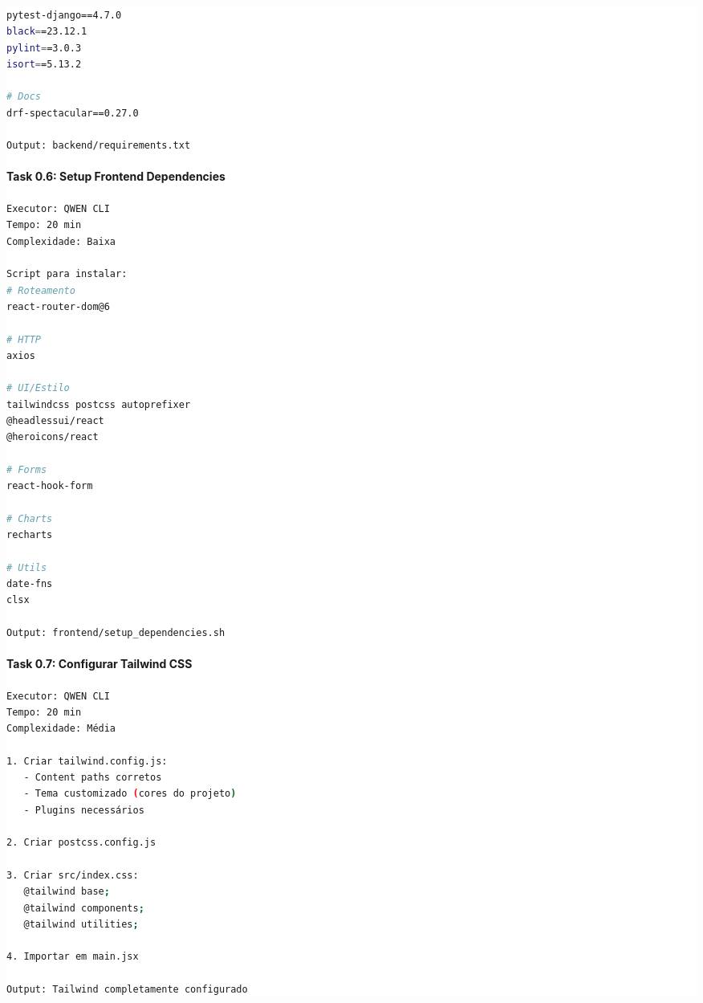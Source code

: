 ```bash
pytest-django==4.7.0
black==23.12.1
pylint==3.0.3
isort==5.13.2

# Docs
drf-spectacular==0.27.0

Output: backend/requirements.txt
```

#### Task 0.6: Setup Frontend Dependencies
```bash
Executor: QWEN CLI
Tempo: 20 min
Complexidade: Baixa

Script para instalar:
# Roteamento
react-router-dom@6

# HTTP
axios

# UI/Estilo
tailwindcss postcss autoprefixer
@headlessui/react
@heroicons/react

# Forms
react-hook-form

# Charts
recharts

# Utils
date-fns
clsx

Output: frontend/setup_dependencies.sh
```

#### Task 0.7: Configurar Tailwind CSS
```bash
Executor: QWEN CLI
Tempo: 20 min
Complexidade: Média

1. Criar tailwind.config.js:
   - Content paths corretos
   - Tema customizado (cores do projeto)
   - Plugins necessários

2. Criar postcss.config.js

3. Criar src/index.css:
   @tailwind base;
   @tailwind components;
   @tailwind utilities;

4. Importar em main.jsx

Output: Tailwind completamente configurado
```